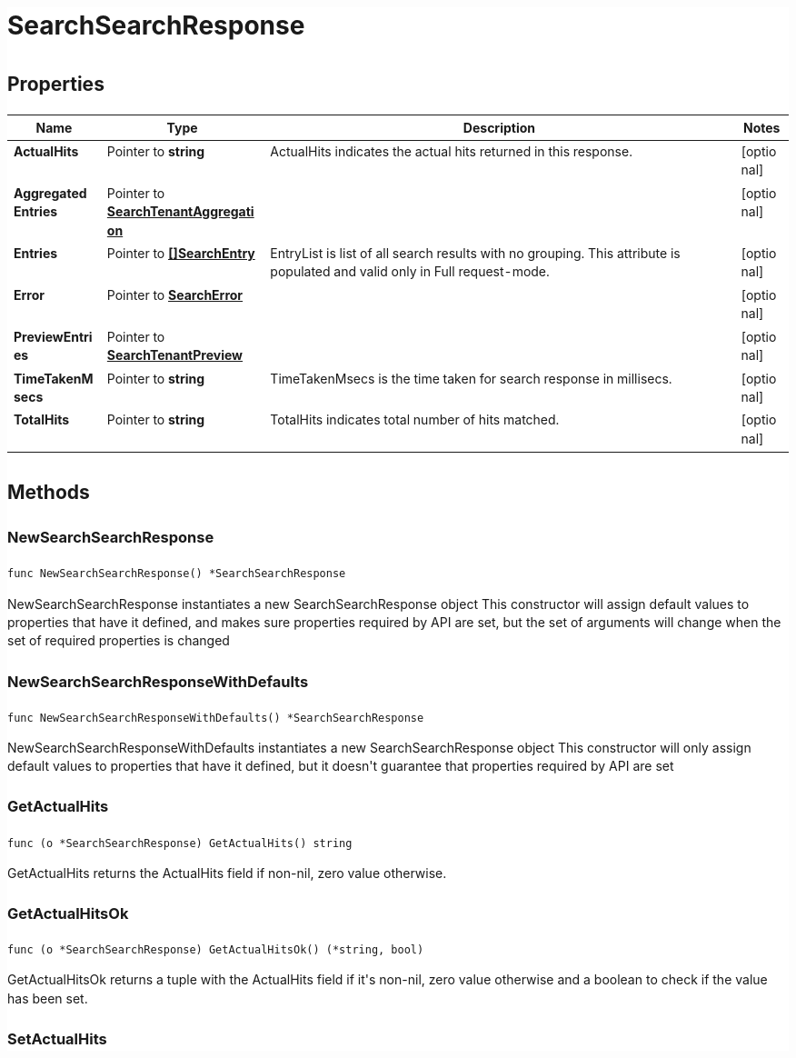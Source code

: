 # SearchSearchResponse

## Properties

Name | Type | Description | Notes
------------ | ------------- | ------------- | -------------
**ActualHits** | Pointer to **string** | ActualHits indicates the actual hits returned in this response. | [optional] 
**AggregatedEntries** | Pointer to [**SearchTenantAggregation**](searchTenantAggregation.md) |  | [optional] 
**Entries** | Pointer to [**[]SearchEntry**](SearchEntry.md) | EntryList is list of all search results with no grouping. This attribute is populated and valid only in Full request-mode. | [optional] 
**Error** | Pointer to [**SearchError**](searchError.md) |  | [optional] 
**PreviewEntries** | Pointer to [**SearchTenantPreview**](searchTenantPreview.md) |  | [optional] 
**TimeTakenMsecs** | Pointer to **string** | TimeTakenMsecs is the time taken for search response in millisecs. | [optional] 
**TotalHits** | Pointer to **string** | TotalHits indicates total number of hits matched. | [optional] 

## Methods

### NewSearchSearchResponse

`func NewSearchSearchResponse() *SearchSearchResponse`

NewSearchSearchResponse instantiates a new SearchSearchResponse object
This constructor will assign default values to properties that have it defined,
and makes sure properties required by API are set, but the set of arguments
will change when the set of required properties is changed

### NewSearchSearchResponseWithDefaults

`func NewSearchSearchResponseWithDefaults() *SearchSearchResponse`

NewSearchSearchResponseWithDefaults instantiates a new SearchSearchResponse object
This constructor will only assign default values to properties that have it defined,
but it doesn't guarantee that properties required by API are set

### GetActualHits

`func (o *SearchSearchResponse) GetActualHits() string`

GetActualHits returns the ActualHits field if non-nil, zero value otherwise.

### GetActualHitsOk

`func (o *SearchSearchResponse) GetActualHitsOk() (*string, bool)`

GetActualHitsOk returns a tuple with the ActualHits field if it's non-nil, zero value otherwise
and a boolean to check if the value has been set.

### SetActualHits
